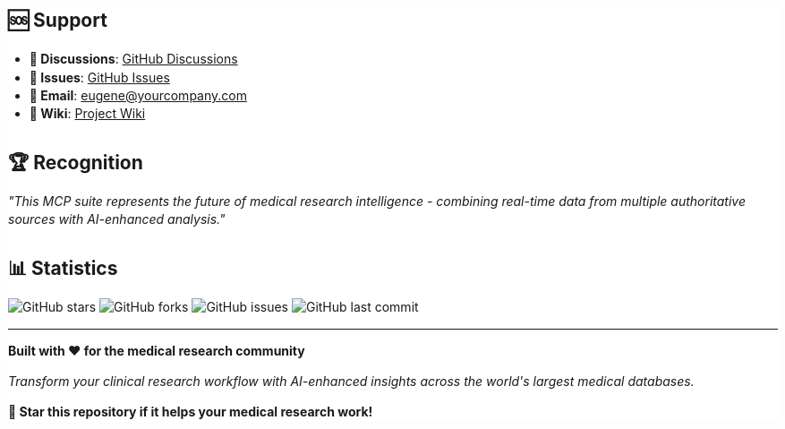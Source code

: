 ## 🆘 Support

- **💬 Discussions**: [GitHub Discussions](https://github.com/eugenezhou/medical-research-mcp-suite/discussions)
- **🐛 Issues**: [GitHub Issues](https://github.com/eugenezhou/medical-research-mcp-suite/issues)
- **📧 Email**: eugene@yourcompany.com
- **📖 Wiki**: [Project Wiki](https://github.com/eugenezhou/medical-research-mcp-suite/wiki)

## 🏆 Recognition

*"This MCP suite represents the future of medical research intelligence - combining real-time data from multiple authoritative sources with AI-enhanced analysis."*

## 📊 Statistics

![GitHub stars](https://img.shields.io/github/stars/eugenezhou/medical-research-mcp-suite)
![GitHub forks](https://img.shields.io/github/forks/eugenezhou/medical-research-mcp-suite)
![GitHub issues](https://img.shields.io/github/issues/eugenezhou/medical-research-mcp-suite)
![GitHub last commit](https://img.shields.io/github/last-commit/eugenezhou/medical-research-mcp-suite)

---

**Built with ❤️ for the medical research community**

*Transform your clinical research workflow with AI-enhanced insights across the world's largest medical databases.*

**🌟 Star this repository if it helps your medical research work!**
